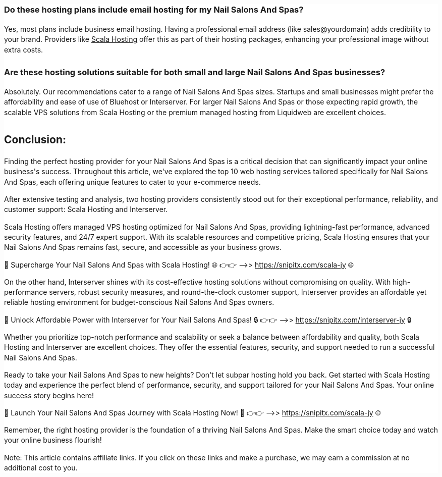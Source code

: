 ### Do these hosting plans include email hosting for my Nail Salons And Spas? 
Yes, most plans include business email hosting. Having a professional email address (like sales@yourdomain) adds credibility to your brand. Providers like [Scala Hosting](https://snipitx.com/scala-jy) offer this as part of their hosting packages, enhancing your professional image without extra costs.

### Are these hosting solutions suitable for both small and large Nail Salons And Spas businesses? 
Absolutely. Our recommendations cater to a range of Nail Salons And Spas sizes. Startups and small businesses might prefer the affordability and ease of use of Bluehost or Interserver. For larger Nail Salons And Spas or those expecting rapid growth, the scalable VPS solutions from Scala Hosting or the premium managed hosting from Liquidweb are excellent choices.

## Conclusion:

Finding the perfect hosting provider for your Nail Salons And Spas is a critical decision that can significantly impact your online business's success. Throughout this article, we've explored the top 10 web hosting services tailored specifically for Nail Salons And Spas, each offering unique features to cater to your e-commerce needs.

After extensive testing and analysis, two hosting providers consistently stood out for their exceptional performance, reliability, and customer support: Scala Hosting and Interserver.

Scala Hosting offers managed VPS hosting optimized for Nail Salons And Spas, providing lightning-fast performance, advanced security features, and 24/7 expert support. With its scalable resources and competitive pricing, Scala Hosting ensures that your Nail Salons And Spas remains fast, secure, and accessible as your business grows.

🚀 Supercharge Your Nail Salons And Spas with Scala Hosting! 🌐
👉👉 -->> https://snipitx.com/scala-jy 🌐

On the other hand, Interserver shines with its cost-effective hosting solutions without compromising on quality. With high-performance servers, robust security measures, and round-the-clock customer support, Interserver provides an affordable yet reliable hosting environment for budget-conscious Nail Salons And Spas owners.

💸 Unlock Affordable Power with Interserver for Your Nail Salons And Spas! 🔒
👉👉 -->> https://snipitx.com/interserver-jy 🔒

Whether you prioritize top-notch performance and scalability or seek a balance between affordability and quality, both Scala Hosting and Interserver are excellent choices. They offer the essential features, security, and support needed to run a successful Nail Salons And Spas.

Ready to take your Nail Salons And Spas to new heights? Don't let subpar hosting hold you back. Get started with Scala Hosting today and experience the perfect blend of performance, security, and support tailored for your Nail Salons And Spas. Your online success story begins here!

🚀 Launch Your Nail Salons And Spas Journey with Scala Hosting Now! 🌟
👉👉 -->> https://snipitx.com/scala-jy 🌐

Remember, the right hosting provider is the foundation of a thriving Nail Salons And Spas. Make the smart choice today and watch your online business flourish!

Note: This article contains affiliate links. If you click on these links and make a purchase, we may earn a commission at no additional cost to you.